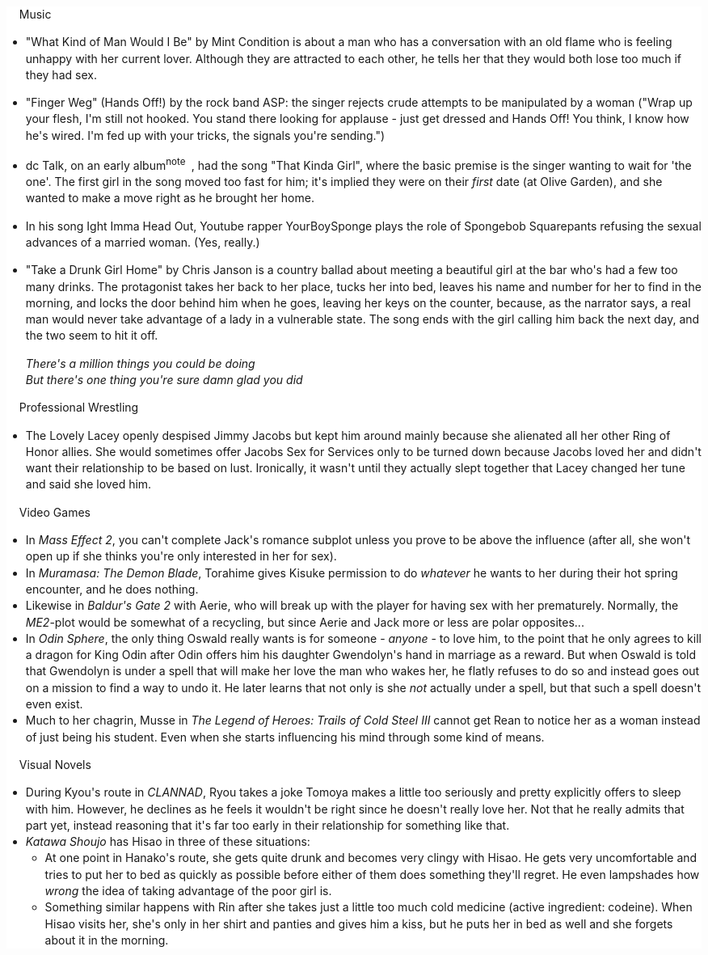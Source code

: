     Music 

-   "What Kind of Man Would I Be" by Mint Condition is about a man who has a conversation with an old flame who is feeling unhappy with her current lover. Although they are attracted to each other, he tells her that they would both lose too much if they had sex.
-   "Finger Weg" (Hands Off!) by the rock band ASP: the singer rejects crude attempts to be manipulated by a woman ("Wrap up your flesh, I'm still not hooked. You stand there looking for applause - just get dressed and Hands Off! You think, I know how he's wired. I'm fed up with your tricks, the signals you're sending.")
-   dc Talk, on an early album<sup>note&nbsp;</sup> , had the song "That Kinda Girl", where the basic premise is the singer wanting to wait for 'the one'. The first girl in the song moved too fast for him; it's implied they were on their _first_ date (at Olive Garden), and she wanted to make a move right as he brought her home.
-   In his song Ight Imma Head Out, Youtube rapper YourBoySponge plays the role of Spongebob Squarepants refusing the sexual advances of a married woman. (Yes, really.)
-   "Take a Drunk Girl Home" by Chris Janson is a country ballad about meeting a beautiful girl at the bar who's had a few too many drinks. The protagonist takes her back to her place, tucks her into bed, leaves his name and number for her to find in the morning, and locks the door behind him when he goes, leaving her keys on the counter, because, as the narrator says, a real man would never take advantage of a lady in a vulnerable state. The song ends with the girl calling him back the next day, and the two seem to hit it off.
    
    _There's a million things you could be doing_  
    _But there's one thing you're sure damn glad you did_
    

    Professional Wrestling 

-   The Lovely Lacey openly despised Jimmy Jacobs but kept him around mainly because she alienated all her other Ring of Honor allies. She would sometimes offer Jacobs Sex for Services only to be turned down because Jacobs loved her and didn't want their relationship to be based on lust. Ironically, it wasn't until they actually slept together that Lacey changed her tune and said she loved him.

    Video Games 

-   In _Mass Effect 2_, you can't complete Jack's romance subplot unless you prove to be above the influence (after all, she won't open up if she thinks you're only interested in her for sex).
-   In _Muramasa: The Demon Blade_, Torahime gives Kisuke permission to do _whatever_ he wants to her during their hot spring encounter, and he does nothing.
-   Likewise in _Baldur's Gate 2_ with Aerie, who will break up with the player for having sex with her prematurely. Normally, the _ME2_\-plot would be somewhat of a recycling, but since Aerie and Jack more or less are polar opposites...
-   In _Odin Sphere_, the only thing Oswald really wants is for someone - _anyone_ - to love him, to the point that he only agrees to kill a dragon for King Odin after Odin offers him his daughter Gwendolyn's hand in marriage as a reward. But when Oswald is told that Gwendolyn is under a spell that will make her love the man who wakes her, he flatly refuses to do so and instead goes out on a mission to find a way to undo it. He later learns that not only is she _not_ actually under a spell, but that such a spell doesn't even exist.
-   Much to her chagrin, Musse in _The Legend of Heroes: Trails of Cold Steel III_ cannot get Rean to notice her as a woman instead of just being his student. Even when she starts influencing his mind through some kind of means.

    Visual Novels 

-   During Kyou's route in _CLANNAD_, Ryou takes a joke Tomoya makes a little too seriously and pretty explicitly offers to sleep with him. However, he declines as he feels it wouldn't be right since he doesn't really love her. Not that he really admits that part yet, instead reasoning that it's far too early in their relationship for something like that.
-   _Katawa Shoujo_ has Hisao in three of these situations:
    -   At one point in Hanako's route, she gets quite drunk and becomes very clingy with Hisao. He gets very uncomfortable and tries to put her to bed as quickly as possible before either of them does something they'll regret. He even lampshades how _wrong_ the idea of taking advantage of the poor girl is.
    -   Something similar happens with Rin after she takes just a little too much cold medicine (active ingredient: codeine). When Hisao visits her, she's only in her shirt and panties and gives him a kiss, but he puts her in bed as well and she forgets about it in the morning.